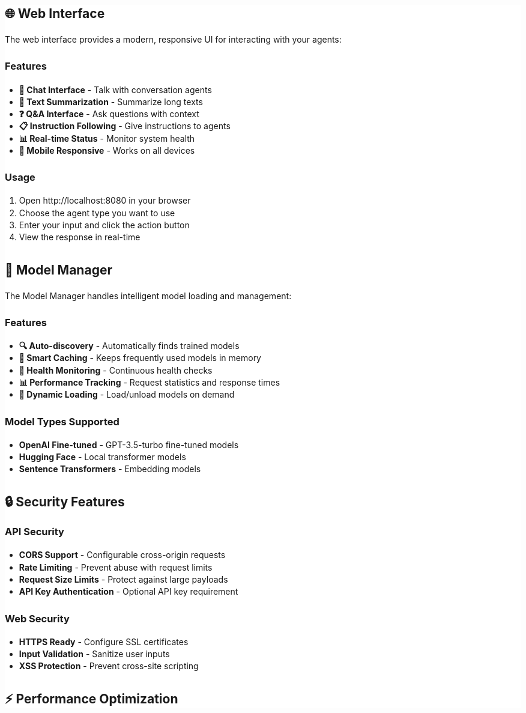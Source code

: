 ## 🌐 Web Interface

The web interface provides a modern, responsive UI for interacting with your agents:

### Features
- **💬 Chat Interface** - Talk with conversation agents
- **📝 Text Summarization** - Summarize long texts
- **❓ Q&A Interface** - Ask questions with context
- **📋 Instruction Following** - Give instructions to agents
- **📊 Real-time Status** - Monitor system health
- **📱 Mobile Responsive** - Works on all devices

### Usage
1. Open http://localhost:8080 in your browser
2. Choose the agent type you want to use
3. Enter your input and click the action button
4. View the response in real-time

## 🤖 Model Manager

The Model Manager handles intelligent model loading and management:

### Features
- **🔍 Auto-discovery** - Automatically finds trained models
- **💾 Smart Caching** - Keeps frequently used models in memory
- **🏥 Health Monitoring** - Continuous health checks
- **📊 Performance Tracking** - Request statistics and response times
- **🔄 Dynamic Loading** - Load/unload models on demand

### Model Types Supported
- **OpenAI Fine-tuned** - GPT-3.5-turbo fine-tuned models
- **Hugging Face** - Local transformer models
- **Sentence Transformers** - Embedding models

## 🔒 Security Features

### API Security
- **CORS Support** - Configurable cross-origin requests
- **Rate Limiting** - Prevent abuse with request limits
- **Request Size Limits** - Protect against large payloads
- **API Key Authentication** - Optional API key requirement

### Web Security
- **HTTPS Ready** - Configure SSL certificates
- **Input Validation** - Sanitize user inputs
- **XSS Protection** - Prevent cross-site scripting

## ⚡ Performance Optimization
